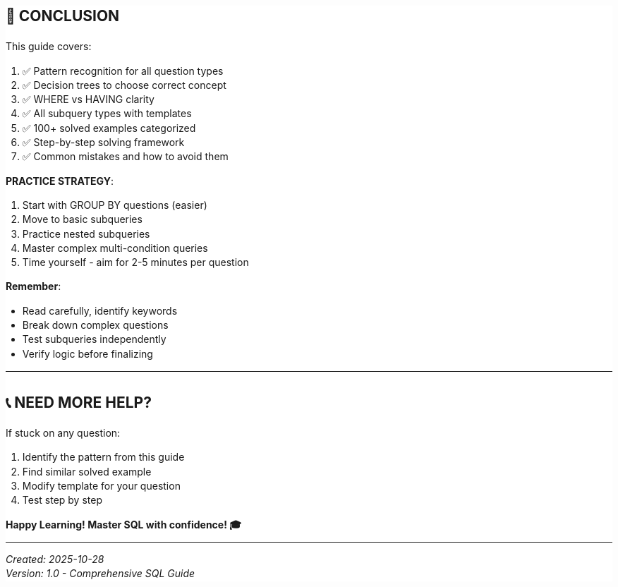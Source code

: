 
## 📖 **CONCLUSION**

This guide covers:
1. ✅ Pattern recognition for all question types
2. ✅ Decision trees to choose correct concept
3. ✅ WHERE vs HAVING clarity
4. ✅ All subquery types with templates
5. ✅ 100+ solved examples categorized
6. ✅ Step-by-step solving framework
7. ✅ Common mistakes and how to avoid them

**PRACTICE STRATEGY**:
1. Start with GROUP BY questions (easier)
2. Move to basic subqueries
3. Practice nested subqueries
4. Master complex multi-condition queries
5. Time yourself - aim for 2-5 minutes per question

**Remember**: 
- Read carefully, identify keywords
- Break down complex questions
- Test subqueries independently
- Verify logic before finalizing

---

## 📞 **NEED MORE HELP?**

If stuck on any question:
1. Identify the pattern from this guide
2. Find similar solved example
3. Modify template for your question
4. Test step by step

**Happy Learning! Master SQL with confidence! 🎓**

---

*Created: 2025-10-28*  
*Version: 1.0 - Comprehensive SQL Guide*
